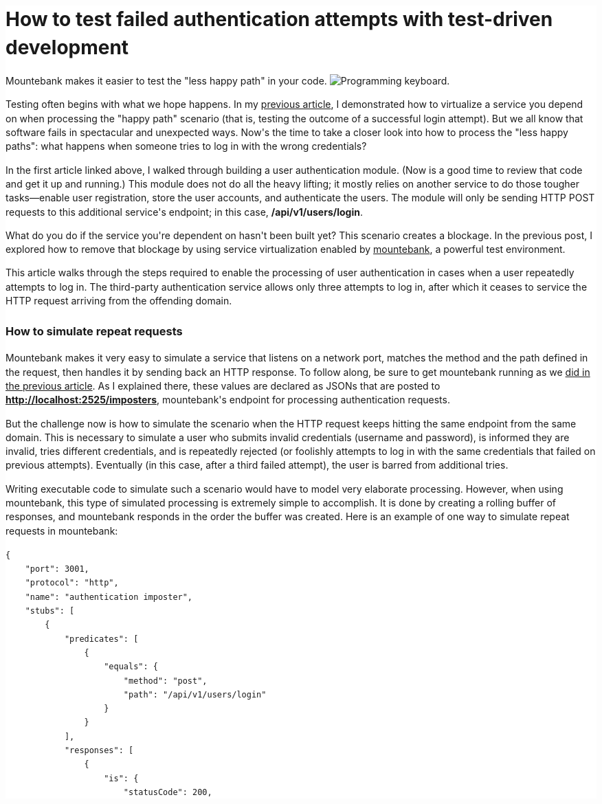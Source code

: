 [#]: collector: (lujun9972)
[#]: translator: ( )
[#]: reviewer: ( )
[#]: publisher: ( )
[#]: url: ( )
[#]: subject: (How to test failed authentication attempts with test-driven development)
[#]: via: (https://opensource.com/article/20/3/failed-authentication-attempts-tdd)
[#]: author: (Alex Bunardzic https://opensource.com/users/alex-bunardzic)

How to test failed authentication attempts with test-driven development
======
Mountebank makes it easier to test the "less happy path" in your code.
![Programming keyboard.][1]

Testing often begins with what we hope happens. In my [previous article][2], I demonstrated how to virtualize a service you depend on when processing the "happy path" scenario (that is, testing the outcome of a successful login attempt). But we all know that software fails in spectacular and unexpected ways. Now's the time to take a closer look into how to process the "less happy paths": what happens when someone tries to log in with the wrong credentials?

In the first article linked above, I walked through building a user authentication module. (Now is a good time to review that code and get it up and running.) This module does not do all the heavy lifting; it mostly relies on another service to do those tougher tasks—enable user registration, store the user accounts, and authenticate the users. The module will only be sending HTTP POST requests to this additional service's endpoint; in this case, **/api/v1/users/login**.

What do you do if the service you're dependent on hasn't been built yet? This scenario creates a blockage. In the previous post, I explored how to remove that blockage by using service virtualization enabled by [mountebank][3], a powerful test environment.

This article walks through the steps required to enable the processing of user authentication in cases when a user repeatedly attempts to log in. The third-party authentication service allows only three attempts to log in, after which it ceases to service the HTTP request arriving from the offending domain.

### How to simulate repeat requests

Mountebank makes it very easy to simulate a service that listens on a network port, matches the method and the path defined in the request, then handles it by sending back an HTTP response. To follow along, be sure to get mountebank running as we [did in the previous article][2]. As I explained there, these values are declared as JSONs that are posted to **<http://localhost:2525/imposters>**, mountebank's endpoint for processing authentication requests.

But the challenge now is how to simulate the scenario when the HTTP request keeps hitting the same endpoint from the same domain. This is necessary to simulate a user who submits invalid credentials (username and password), is informed they are invalid, tries different credentials, and is repeatedly rejected (or foolishly attempts to log in with the same credentials that failed on previous attempts). Eventually (in this case, after a third failed attempt), the user is barred from additional tries.

Writing executable code to simulate such a scenario would have to model very elaborate processing. However, when using mountebank, this type of simulated processing is extremely simple to accomplish. It is done by creating a rolling buffer of responses, and mountebank responds in the order the buffer was created. Here is an example of one way to simulate repeat requests in mountebank:


```
{
    "port": 3001,
    "protocol": "http",
    "name": "authentication imposter",
    "stubs": [
        {
            "predicates": [
                {
                    "equals": {
                        "method": "post",
                        "path": "/api/v1/users/login"
                    }
                }
            ],
            "responses": [
                {
                    "is": {
                        "statusCode": 200,
```

[a]: https://opensource.com/users/alex-bunardzic
[b]: https://github.com/lujun9972
[1]: https://opensource.com/sites/default/files/styles/image-full-size/public/lead-images/programming_keyboard_coding.png?itok=E0Vvam7A (Programming keyboard.)
[2]: https://opensource.com/article/20/3/service-virtualization-test-driven-development
[3]: http://www.mbtest.org/
[4]: http://www.google.com/search?q=new+msdn.microsoft.com
[5]: https://opensource.com/sites/default/files/uploads/testfails_0.png (Failed test)
[6]: https://opensource.com/sites/default/files/uploads/failurepattern.png (Reason for failed test)
[7]: https://xunit.net/
[8]: https://www.nuget.org/packages/Xunit.Extensions.Ordering/#
[9]: mailto:elon_musk@tesla.com
[10]: mailto:mickey@tesla.com
[11]: https://opensource.com/sites/default/files/uploads/testpasses.png (Passing test)